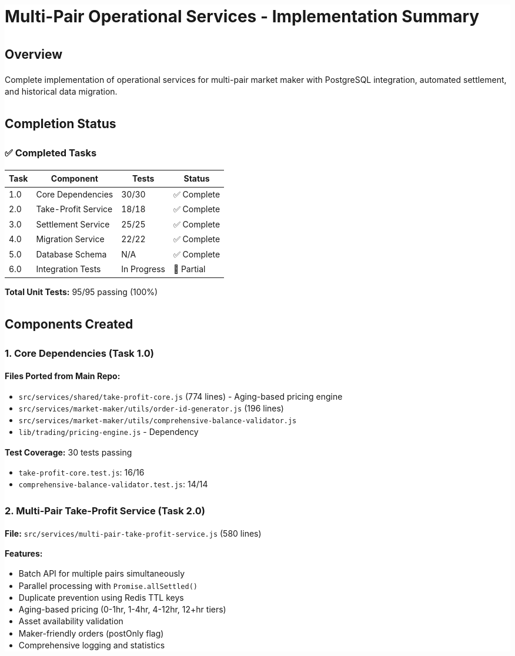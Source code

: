 # Multi-Pair Operational Services - Implementation Summary

## Overview

Complete implementation of operational services for multi-pair market maker with PostgreSQL integration, automated settlement, and historical data migration.

## Completion Status

### ✅ Completed Tasks

| Task | Component | Tests | Status |
|------|-----------|-------|--------|
| 1.0 | Core Dependencies | 30/30 | ✅ Complete |
| 2.0 | Take-Profit Service | 18/18 | ✅ Complete |
| 3.0 | Settlement Service | 25/25 | ✅ Complete |
| 4.0 | Migration Service | 22/22 | ✅ Complete |
| 5.0 | Database Schema | N/A | ✅ Complete |
| 6.0 | Integration Tests | In Progress | 🔄 Partial |

**Total Unit Tests:** 95/95 passing (100%)

## Components Created

### 1. Core Dependencies (Task 1.0)

**Files Ported from Main Repo:**
- `src/services/shared/take-profit-core.js` (774 lines) - Aging-based pricing engine
- `src/services/market-maker/utils/order-id-generator.js` (196 lines)
- `src/services/market-maker/utils/comprehensive-balance-validator.js`
- `lib/trading/pricing-engine.js` - Dependency

**Test Coverage:** 30 tests passing
- `take-profit-core.test.js`: 16/16
- `comprehensive-balance-validator.test.js`: 14/14

### 2. Multi-Pair Take-Profit Service (Task 2.0)

**File:** `src/services/multi-pair-take-profit-service.js` (580 lines)

**Features:**
- Batch API for multiple pairs simultaneously
- Parallel processing with `Promise.allSettled()`
- Duplicate prevention using Redis TTL keys
- Aging-based pricing (0-1hr, 1-4hr, 4-12hr, 12+hr tiers)
- Asset availability validation
- Maker-friendly orders (postOnly flag)
- Comprehensive logging and statistics
